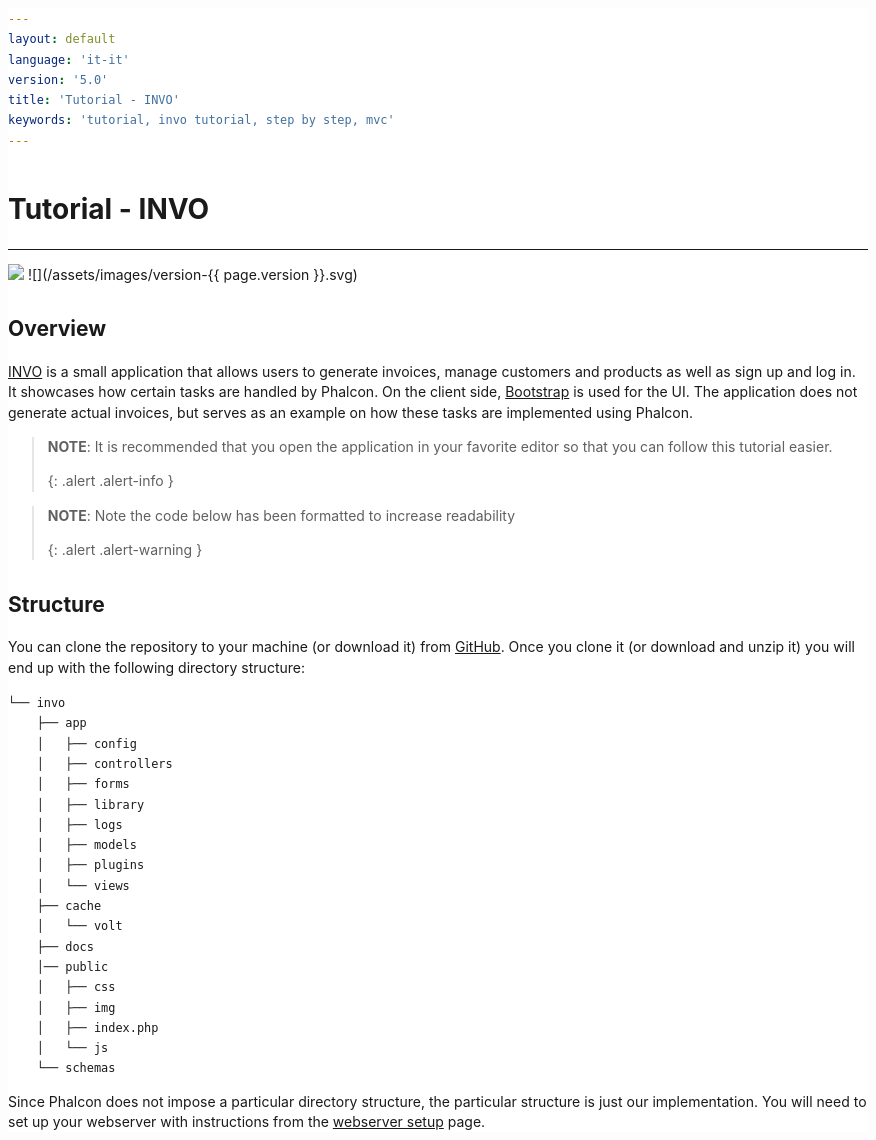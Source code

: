 ```yaml
---
layout: default
language: 'it-it'
version: '5.0'
title: 'Tutorial - INVO'
keywords: 'tutorial, invo tutorial, step by step, mvc'
---
```


# Tutorial - INVO
- - -
![](/assets/images/document-status-stable-success.svg) ![](/assets/images/version-{{ page.version }}.svg)

## Overview
[INVO][github_invo] is a small application that allows users to generate invoices, manage customers and products as well as sign up and log in. It showcases how certain tasks are handled by Phalcon. On the client side, [Bootstrap][bootstrap] is used for the UI. The application does not generate actual invoices, but serves as an example on how these tasks are implemented using Phalcon.

> **NOTE**: It is recommended that you open the application in your favorite editor so that you can follow this tutorial easier. 
> 
> {: .alert .alert-info }

> **NOTE**: Note the code below has been formatted to increase readability 
> 
> {: .alert .alert-warning }

## Structure
You can clone the repository to your machine (or download it) from [GitHub][github_invo]. Once you clone it (or download and unzip it) you will end up with the following directory structure:

```bash
└── invo
    ├── app
    │   ├── config
    │   ├── controllers
    │   ├── forms
    │   ├── library
    │   ├── logs
    │   ├── models
    │   ├── plugins
    │   └── views
    ├── cache
    │   └── volt
    ├── docs
    │── public
    │   ├── css
    │   ├── img
    │   ├── index.php
    │   └── js
    └── schemas
```
Since Phalcon does not impose a particular directory structure, the particular structure is just our implementation. You will need to set up your webserver with instructions from the [webserver setup](webserver-setup) page.


[github_invo]: https://github.com/phalcon/invo
[github_invo]: https://github.com/phalcon/invo
[bootstrap]: https://getbootstrap.com
[sha1]: https://php.net/manual/en/function.sha1.php
[crud]: https://en.wikipedia.org/wiki/Create,_read,_update_and_delete
[jinja]: https://jinja.palletsprojects.com/en/2.10.x/
[twig]: https://twig.symfony.com/
[events-event]: api/phalcon_events#events-event
[di-injectable]: api/phalcon_di#di-injectable
[mvc-model-criteria]: api/phalcon_mvc#mvc-model-criteria